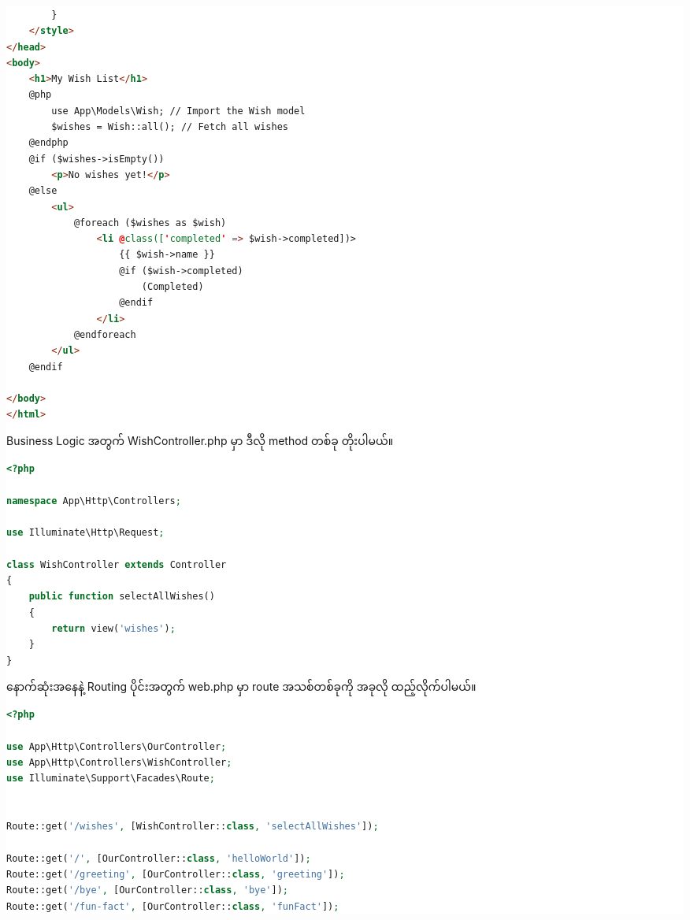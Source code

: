 ```html
        }
    </style>
</head>
<body>
    <h1>My Wish List</h1>
    @php
        use App\Models\Wish; // Import the Wish model
        $wishes = Wish::all(); // Fetch all wishes
    @endphp
    @if ($wishes->isEmpty())
        <p>No wishes yet!</p>
    @else
        <ul>
            @foreach ($wishes as $wish)
                <li @class(['completed' => $wish->completed])>
                    {{ $wish->name }}
                    @if ($wish->completed)
                        (Completed)
                    @endif
                </li>
            @endforeach
        </ul>
    @endif

</body>
</html>
```


Business Logic အတွက် WishController.php မှာ ဒီလို method တစ်ခု တိုးပါမယ်။

```php
<?php

namespace App\Http\Controllers;

use Illuminate\Http\Request;

class WishController extends Controller
{
    public function selectAllWishes()
    {
        return view('wishes');
    }
}

```

နောက်ဆုံးအနေနဲ့ Routing ပိုင်းအတွက် web.php  မှာ route အသစ်တစ်ခုကို အခုလို ထည့်လိုက်ပါမယ်။

```php
<?php

use App\Http\Controllers\OurController;
use App\Http\Controllers\WishController;
use Illuminate\Support\Facades\Route;


Route::get('/wishes', [WishController::class, 'selectAllWishes']);

Route::get('/', [OurController::class, 'helloWorld']);
Route::get('/greeting', [OurController::class, 'greeting']);
Route::get('/bye', [OurController::class, 'bye']);
Route::get('/fun-fact', [OurController::class, 'funFact']);

```
